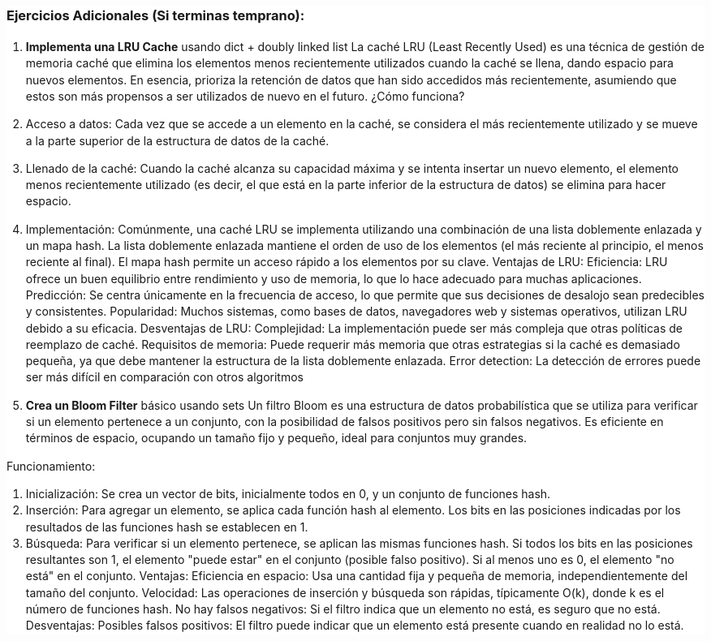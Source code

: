 ### **Ejercicios Adicionales (Si terminas temprano):**

1. **Implementa una LRU Cache** usando dict + doubly linked list
La caché LRU (Least Recently Used) es una técnica de gestión de memoria caché que elimina los elementos menos recientemente utilizados cuando la caché se llena, dando espacio para nuevos elementos. En esencia, prioriza la retención de datos que han sido accedidos más recientemente, asumiendo que estos son más propensos a ser utilizados de nuevo en el futuro. 
¿Cómo funciona?
1. Acceso a datos:
Cada vez que se accede a un elemento en la caché, se considera el más recientemente utilizado y se mueve a la parte superior de la estructura de datos de la caché. 
2. Llenado de la caché:
Cuando la caché alcanza su capacidad máxima y se intenta insertar un nuevo elemento, el elemento menos recientemente utilizado (es decir, el que está en la parte inferior de la estructura de datos) se elimina para hacer espacio. 
3. Implementación:
Comúnmente, una caché LRU se implementa utilizando una combinación de una lista doblemente enlazada y un mapa hash. 
La lista doblemente enlazada mantiene el orden de uso de los elementos (el más reciente al principio, el menos reciente al final). 
El mapa hash permite un acceso rápido a los elementos por su clave. 
Ventajas de LRU:
Eficiencia:
LRU ofrece un buen equilibrio entre rendimiento y uso de memoria, lo que lo hace adecuado para muchas aplicaciones.
Predicción:
Se centra únicamente en la frecuencia de acceso, lo que permite que sus decisiones de desalojo sean predecibles y consistentes.
Popularidad:
Muchos sistemas, como bases de datos, navegadores web y sistemas operativos, utilizan LRU debido a su eficacia. 
Desventajas de LRU:
Complejidad:
La implementación puede ser más compleja que otras políticas de reemplazo de caché.
Requisitos de memoria:
Puede requerir más memoria que otras estrategias si la caché es demasiado pequeña, ya que debe mantener la estructura de la lista doblemente enlazada.
Error detection:
La detección de errores puede ser más difícil en comparación con otros algoritmos

2. **Crea un Bloom Filter** básico usando sets
Un filtro Bloom es una estructura de datos probabilística que se utiliza para verificar si un elemento pertenece a un conjunto, con la posibilidad de falsos positivos pero sin falsos negativos. Es eficiente en términos de espacio, ocupando un tamaño fijo y pequeño, ideal para conjuntos muy grandes. 

Funcionamiento:
1. Inicialización:
Se crea un vector de bits, inicialmente todos en 0, y un conjunto de funciones hash. 
2. Inserción:
Para agregar un elemento, se aplica cada función hash al elemento. Los bits en las posiciones indicadas por los resultados de las funciones hash se establecen en 1. 
3. Búsqueda:
Para verificar si un elemento pertenece, se aplican las mismas funciones hash. Si todos los bits en las posiciones resultantes son 1, el elemento "puede estar" en el conjunto (posible falso positivo). Si al menos uno es 0, el elemento "no está" en el conjunto. 
Ventajas:
Eficiencia en espacio: Usa una cantidad fija y pequeña de memoria, independientemente del tamaño del conjunto. 
Velocidad: Las operaciones de inserción y búsqueda son rápidas, típicamente O(k), donde k es el número de funciones hash. 
No hay falsos negativos: Si el filtro indica que un elemento no está, es seguro que no está. 
Desventajas:
Posibles falsos positivos:
El filtro puede indicar que un elemento está presente cuando en realidad no lo está. 